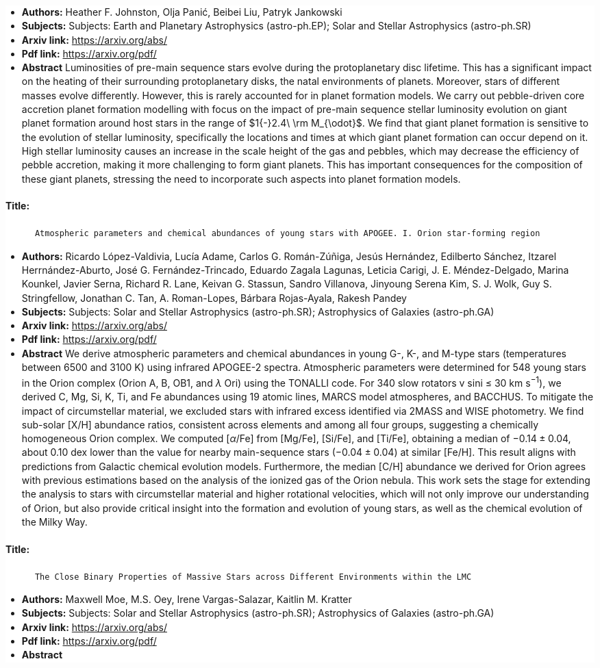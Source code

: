  - **Authors:** Heather F. Johnston, Olja Panić, Beibei Liu, Patryk Jankowski
 - **Subjects:** Subjects:
Earth and Planetary Astrophysics (astro-ph.EP); Solar and Stellar Astrophysics (astro-ph.SR)
 - **Arxiv link:** https://arxiv.org/abs/
 - **Pdf link:** https://arxiv.org/pdf/
 - **Abstract**
 Luminosities of pre-main sequence stars evolve during the protoplanetary disc lifetime. This has a significant impact on the heating of their surrounding protoplanetary disks, the natal environments of planets. Moreover, stars of different masses evolve differently. However, this is rarely accounted for in planet formation models. We carry out pebble-driven core accretion planet formation modelling with focus on the impact of pre-main sequence stellar luminosity evolution on giant planet formation around host stars in the range of $1{-}2.4\ \rm M_{\odot}$. We find that giant planet formation is sensitive to the evolution of stellar luminosity, specifically the locations and times at which giant planet formation can occur depend on it. High stellar luminosity causes an increase in the scale height of the gas and pebbles, which may decrease the efficiency of pebble accretion, making it more challenging to form giant planets. This has important consequences for the composition of these giant planets, stressing the need to incorporate such aspects into planet formation models.
#### Title:
          Atmospheric parameters and chemical abundances of young stars with APOGEE. I. Orion star-forming region
 - **Authors:** Ricardo López-Valdivia, Lucía Adame, Carlos G. Román-Zúñiga, Jesús Hernández, Edilberto Sánchez, Itzarel Herrnández-Aburto, José G. Fernández-Trincado, Eduardo Zagala Lagunas, Leticia Carigi, J. E. Méndez-Delgado, Marina Kounkel, Javier Serna, Richard R. Lane, Keivan G. Stassun, Sandro Villanova, Jinyoung Serena Kim, S. J. Wolk, Guy S. Stringfellow, Jonathan C. Tan, A. Roman-Lopes, Bárbara Rojas-Ayala, Rakesh Pandey
 - **Subjects:** Subjects:
Solar and Stellar Astrophysics (astro-ph.SR); Astrophysics of Galaxies (astro-ph.GA)
 - **Arxiv link:** https://arxiv.org/abs/
 - **Pdf link:** https://arxiv.org/pdf/
 - **Abstract**
 We derive atmospheric parameters and chemical abundances in young G-, K-, and M-type stars (temperatures between 6500 and 3100 K) using infrared APOGEE-2 spectra. Atmospheric parameters were determined for 548 young stars in the Orion complex (Orion A, B, OB1, and $\lambda$ Ori) using the TONALLI code. For 340 slow rotators v sini $\leq$ 30 km s$^{-1}$), we derived C, Mg, Si, K, Ti, and Fe abundances using 19 atomic lines, MARCS model atmospheres, and BACCHUS. To mitigate the impact of circumstellar material, we excluded stars with infrared excess identified via 2MASS and WISE photometry. We find sub-solar [X/H] abundance ratios, consistent across elements and among all four groups, suggesting a chemically homogeneous Orion complex. We computed [$\alpha$/Fe] from [Mg/Fe], [Si/Fe], and [Ti/Fe], obtaining a median of $-0.14 \pm 0.04$, about 0.10 dex lower than the value for nearby main-sequence stars ($-0.04 \pm 0.04$) at similar [Fe/H]. This result aligns with predictions from Galactic chemical evolution models. Furthermore, the median [C/H] abundance we derived for Orion agrees with previous estimations based on the analysis of the ionized gas of the Orion nebula. This work sets the stage for extending the analysis to stars with circumstellar material and higher rotational velocities, which will not only improve our understanding of Orion, but also provide critical insight into the formation and evolution of young stars, as well as the chemical evolution of the Milky Way.
#### Title:
          The Close Binary Properties of Massive Stars across Different Environments within the LMC
 - **Authors:** Maxwell Moe, M.S. Oey, Irene Vargas-Salazar, Kaitlin M. Kratter
 - **Subjects:** Subjects:
Solar and Stellar Astrophysics (astro-ph.SR); Astrophysics of Galaxies (astro-ph.GA)
 - **Arxiv link:** https://arxiv.org/abs/
 - **Pdf link:** https://arxiv.org/pdf/
 - **Abstract**